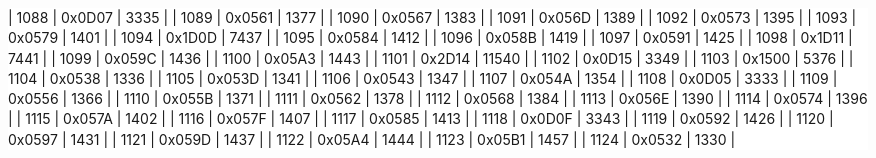 |    1088 | 0x0D07      |        3335 |
|    1089 | 0x0561      |        1377 |
|    1090 | 0x0567      |        1383 |
|    1091 | 0x056D      |        1389 |
|    1092 | 0x0573      |        1395 |
|    1093 | 0x0579      |        1401 |
|    1094 | 0x1D0D      |        7437 |
|    1095 | 0x0584      |        1412 |
|    1096 | 0x058B      |        1419 |
|    1097 | 0x0591      |        1425 |
|    1098 | 0x1D11      |        7441 |
|    1099 | 0x059C      |        1436 |
|    1100 | 0x05A3      |        1443 |
|    1101 | 0x2D14      |       11540 |
|    1102 | 0x0D15      |        3349 |
|    1103 | 0x1500      |        5376 |
|    1104 | 0x0538      |        1336 |
|    1105 | 0x053D      |        1341 |
|    1106 | 0x0543      |        1347 |
|    1107 | 0x054A      |        1354 |
|    1108 | 0x0D05      |        3333 |
|    1109 | 0x0556      |        1366 |
|    1110 | 0x055B      |        1371 |
|    1111 | 0x0562      |        1378 |
|    1112 | 0x0568      |        1384 |
|    1113 | 0x056E      |        1390 |
|    1114 | 0x0574      |        1396 |
|    1115 | 0x057A      |        1402 |
|    1116 | 0x057F      |        1407 |
|    1117 | 0x0585      |        1413 |
|    1118 | 0x0D0F      |        3343 |
|    1119 | 0x0592      |        1426 |
|    1120 | 0x0597      |        1431 |
|    1121 | 0x059D      |        1437 |
|    1122 | 0x05A4      |        1444 |
|    1123 | 0x05B1      |        1457 |
|    1124 | 0x0532      |        1330 |